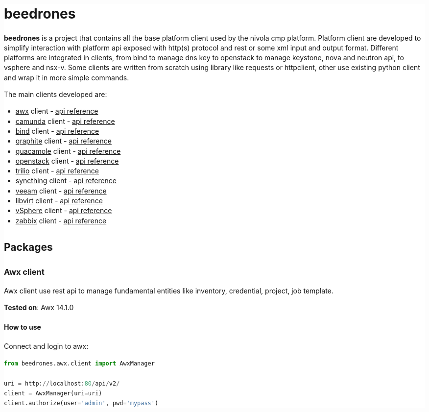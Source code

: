 # beedrones
__beedrones__ is a project that contains all the base platform client used by the nivola cmp platform. Platform client
are developed to simplify interaction with platform api exposed with http(s) protocol and rest or some xml input and 
output format.
Different platforms are integrated in clients, from bind to manage dns key to openstack to manage keystone, nova and
neutron api, to vsphere and nsx-v.
Some clients are written from scratch using library like requests or httpclient, other use existing python client and
wrap it in more simple commands.

The main clients developed are:
- [awx](https://github.com/ansible/awx) client - [api reference](https://docs.ansible.com/ansible-tower/2.3.0/html/towerapi/intro.html)
- [camunda]() client - [api reference]()
- [bind]() client - [api reference]()
- [graphite]() client - [api reference]()
- [guacamole]() client - [api reference]()
- [openstack](https://www.openstack.org/) client - [api reference](https://docs.openstack.org/api-quick-start/)
- [trilio](https://www.trilio.io/) client - [api reference]()
- [syncthing](https://syncthing.net/) client - [api reference](https://docs.syncthing.net/dev/rest.html)
- [veeam]() client - [api reference]()
- [libvirt](https://github.com/libvirt/libvirt-python) client - [api reference](https://libvirt.org/docs/libvirt-appdev-guide-python/en-US/html/)
- [vSphere](https://github.com/vmware/pyvmomi) client - [api reference](https://code.vmware.com/apis/968/vsphere)
- [zabbix](https://www.zabbix.com/) client - [api reference](https://www.zabbix.com/zabbix_api)

## Packages

### Awx client

Awx client use rest api to manage fundamental entities like inventory, credential, project, job template.

**Tested on**: Awx 14.1.0

#### How to use

Connect and login to awx:

```python
from beedrones.awx.client import AwxManager

uri = http://localhost:80/api/v2/
client = AwxManager(uri=uri)
client.authorize(user='admin', pwd='mypass')
```
